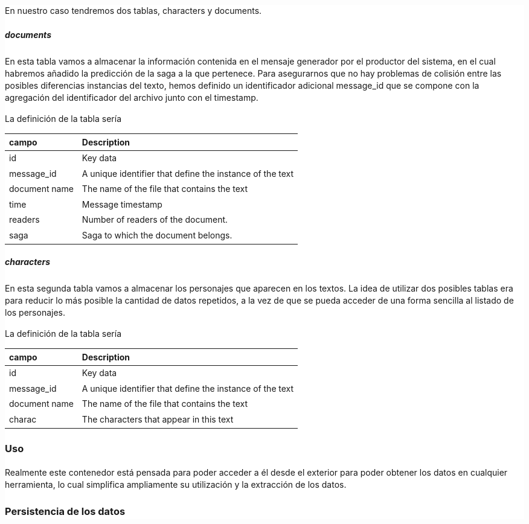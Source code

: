 En nuestro caso tendremos dos tablas, characters y documents. 

##### documents

En esta tabla vamos a almacenar la información contenida en el mensaje generador por el productor del sistema, en el cual
habremos añadido la predicción de la saga a la que pertenece. Para asegurarnos que no hay problemas de colisión entre las 
posibles diferencias instancias del texto, hemos definido un identificador adicional message_id que se compone con la 
agregación del identificador del archivo junto con el timestamp.

La definición de la tabla sería

| campo         | Description                                              |
|:--------------|:---------------------------------------------------------|
| id            | Key data                                                 |
| message_id    | A unique identifier that define the instance of the text |
| document name | The name of the file that contains the text              | 
| time          | Message timestamp                                        |
| readers       | Number of readers of the document.                       |
| saga          | Saga to which the document belongs.                      |


##### characters

En esta segunda tabla vamos a almacenar los personajes que aparecen en los textos. La idea de utilizar dos posibles tablas
era para reducir lo más posible la cantidad de datos repetidos, a la vez de que se pueda acceder de una forma sencilla 
al listado de los personajes. 

La definición de la tabla sería

| campo         | Description|
|:--------------|:----------|
| id            | Key data|
| message_id    | A unique identifier that define the instance of the text |
| document name | The name of the file that contains the text| 
| charac        | The characters that appear in this text|

### Uso

Realmente este contenedor está pensada para poder acceder a él desde el exterior para poder obtener los datos en cualquier
herramienta, lo cual simplifica ampliamente su utilización y la extracción de los datos. 

### Persistencia de los datos
